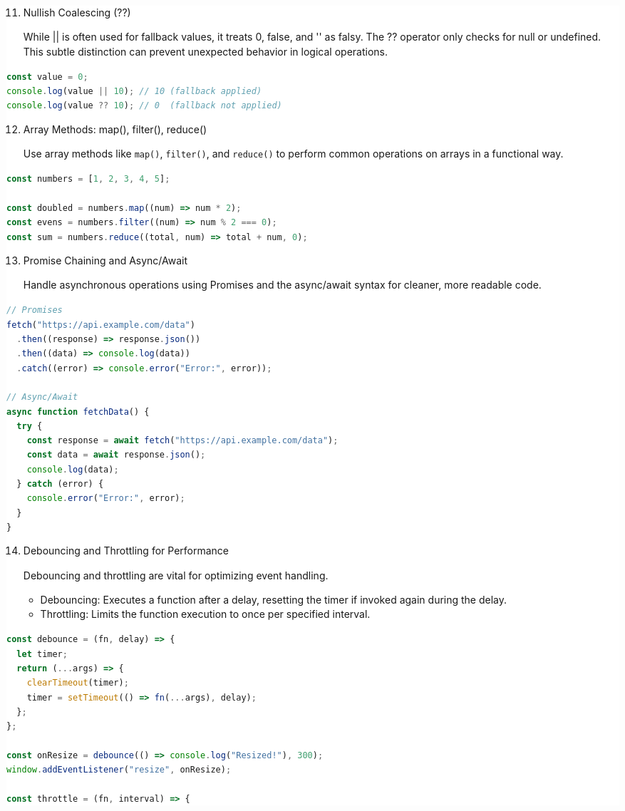 11. Nullish Coalescing (??)

    While || is often used for fallback values, it treats 0, false, and '' as falsy. The ?? operator only checks for null or undefined.
    This subtle distinction can prevent unexpected behavior in logical operations.

```js
const value = 0;
console.log(value || 10); // 10 (fallback applied)
console.log(value ?? 10); // 0  (fallback not applied)
```

12. Array Methods: map(), filter(), reduce()

    Use array methods like `map()`, `filter()`, and `reduce()` to perform common operations on arrays in a functional way.

```js
const numbers = [1, 2, 3, 4, 5];

const doubled = numbers.map((num) => num * 2);
const evens = numbers.filter((num) => num % 2 === 0);
const sum = numbers.reduce((total, num) => total + num, 0);
```

13. Promise Chaining and Async/Await

    Handle asynchronous operations using Promises and the async/await syntax for cleaner, more readable code.

```js
// Promises
fetch("https://api.example.com/data")
  .then((response) => response.json())
  .then((data) => console.log(data))
  .catch((error) => console.error("Error:", error));

// Async/Await
async function fetchData() {
  try {
    const response = await fetch("https://api.example.com/data");
    const data = await response.json();
    console.log(data);
  } catch (error) {
    console.error("Error:", error);
  }
}
```

14. Debouncing and Throttling for Performance

    Debouncing and throttling are vital for optimizing event handling.

    - Debouncing: Executes a function after a delay, resetting the timer if invoked again during the delay.
    - Throttling: Limits the function execution to once per specified interval.

```js
const debounce = (fn, delay) => {
  let timer;
  return (...args) => {
    clearTimeout(timer);
    timer = setTimeout(() => fn(...args), delay);
  };
};

const onResize = debounce(() => console.log("Resized!"), 300);
window.addEventListener("resize", onResize);

const throttle = (fn, interval) => {
```

  [key]: "value",